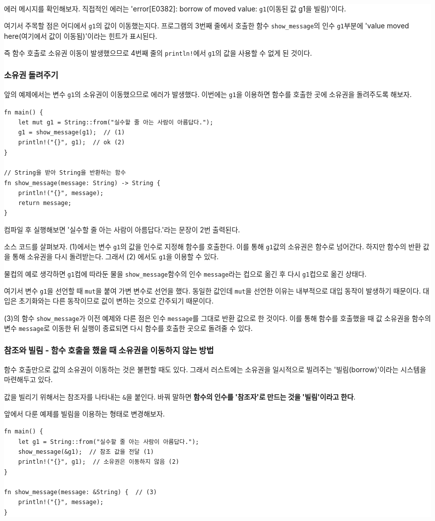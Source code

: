 에러 메시지를 확인해보자. 직접적인 에러는 'error[E0382]: borrow of moved value: `g1`(이동된 값 g1을 빌림)'이다.

여기서 주목할 점은 어디에서 `g1`의 값이 이동했는지다. 프로그램의 3번째 줄에서 호출한 함수 `show_message`의 인수 `g1`부분에 'value moved here(여기에서 값이 이동됨)'이라는 힌트가
표시된다.

즉 함수 호출로 소유권 이동이 발생했으므로 4번째 줄의 `println!`에서 `g1`의 값을 사용할 수 없게 된 것이다.

### 소유권 돌려주기

앞의 예제에서는 변수 `g1`의 소유권이 이동했으므로 에러가 발생했다. 이번에는 `g1`을 이용하면 함수를 호출한 곳에 소유권을 돌려주도록 해보자.

```rust, editable
fn main() {
    let mut g1 = String::from("실수할 줄 아는 사람이 아름답다.");
    g1 = show_message(g1);  // (1)
    println!("{}", g1);  // ok (2)
}

// String을 받아 String을 반환하는 함수
fn show_message(message: String) -> String {
    println!("{}", message);
    return message;
}
```

컴파일 후 실행해보면 '실수할 줄 아는 사람이 아름답다.'라는 문장이 2번 출력된다.

소스 코드를 살펴보자. (1)에서는 변수 `g1`의 값을 인수로 지정해 함수를 호출한다. 이를 통해 `g1`값의 소유권은 함수로 넘어간다. 하지만 함수의 반환 값을 통해 소유권을 다시 돌려받는다. 그래서 (2)
에서도 `g1`을 이용할 수 있다.

물컵의 예로 생각하면 `g1`컴에 따라둔 물을 `show_message`함수의 인수 `message`라는 컵으로 옮긴 후 다시 `g1`컵으로 옮긴 상태다.

여기서 변수 `g1`을 선언할 때 `mut`을 붙여 가변 변수로 선언을 했다. 동일한 값인데 `mut`을 선언한 이유는 내부적으로 대입 동작이 발생하기 때문이다. 대입은 초기화와는 다른 동작이므로 값이 변하는 것으로
간주되기 때문이다.

(3)의 함수 `show_message`가 이전 예제와 다른 점은 인수 `message`를 그대로 반환 값으로 한 것이다. 이를 통해 함수를 호출했을 때 값 소유권을 함수의 변수 `message`로 이동한 뒤 실행이
종료되면 다시 함수를 호출한 곳으로 돌려줄 수 있다.

### 참조와 빌림 - 함수 호출을 했을 때 소유권을 이동하지 않는 방법

함수 호출만으로 값의 소유권이 이동하는 것은 불편할 때도 있다. 그래서 러스트에는 소유권을 일시적으로 빌려주는 '빌림(borrow)'이라는 시스템을 마련해두고 있다.

값을 빌리기 위해서는 참조자를 나타내는 `&`을 붙인다. 바꿔 말하면 **함수의 인수를 '참조자'로 만드는 것을 '빌림'이라고 한다**.

앞에서 다룬 예제를 빌림을 이용하는 형태로 변경해보자.

```rust, editable
fn main() {
    let g1 = String::from("실수할 줄 아는 사람이 아름답다.");
    show_message(&g1);  // 참조 값을 전달 (1)
    println!("{}", g1);  // 소유권은 이동하지 않음 (2)
}

fn show_message(message: &String) {  // (3)
    println!("{}", message);
}
```
